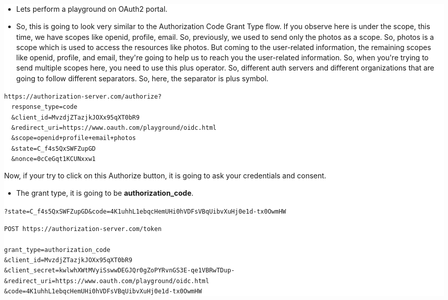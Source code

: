 - Lets perform a playground on OAuth2 portal.

<video controls src="Images/springbootsecurity3/20240908-0802-56.9054346.mp4" title="Title"></video>

- So, this is going to look very similar to the Authorization Code Grant Type flow. If you observe here is under the scope, this time, we have scopes like openid, profile, email. So, previously, we used to send only the photos as a scope. So, photos is a scope which is used to access the resources like photos. But coming to the user-related information, the remaining scopes like openid, profile, and email, they're going to help us to reach you the user-related information. So, when you're trying to send multiple scopes here, you need to use this plus operator. So, different auth servers and different organizations that are going to follow different separators. So, here, the separator is plus symbol.

```
https://authorization-server.com/authorize?
  response_type=code
  &client_id=MvzdjZTazjkJOXx95qXT0bR9
  &redirect_uri=https://www.oauth.com/playground/oidc.html
  &scope=openid+profile+email+photos
  &state=C_f4s5QxSWFZupGD
  &nonce=0cCeGqt1KCUNxxw1
```

Now, if your try to click on this Authorize button, it is going to ask your credentials and consent.


<video controls src="Images/springbootsecurity3/20240908-0808-15.1044168.mp4" title="Title"></video>


- The grant type, it is going to be **authorization_code**.

```
?state=C_f4s5QxSWFZupGD&code=4K1uhhL1ebqcHemUHi0hVDFsVBqUibvXuHj0e1d-tx0OwmHW
```

<video controls src="Images/springbootsecurity3/20240908-0810-08.4438416.mp4" title="Title"></video>

```
POST https://authorization-server.com/token

grant_type=authorization_code
&client_id=MvzdjZTazjkJOXx95qXT0bR9
&client_secret=kwlwhXWtMVyiSswwDEGJQr0gZoPYRvnGS3E-qe1VBRwTDup-
&redirect_uri=https://www.oauth.com/playground/oidc.html
&code=4K1uhhL1ebqcHemUHi0hVDFsVBqUibvXuHj0e1d-tx0OwmHW
```

